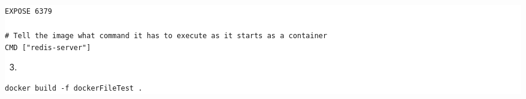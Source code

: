 ```
EXPOSE 6379

# Tell the image what command it has to execute as it starts as a container
CMD ["redis-server"]
```
3.
```
docker build -f dockerFileTest .
```


